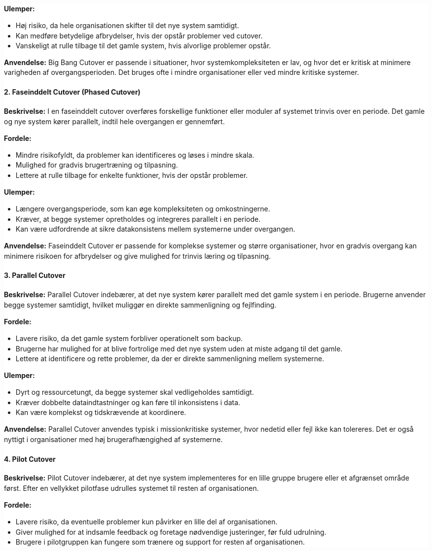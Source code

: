 **Ulemper:**
- Høj risiko, da hele organisationen skifter til det nye system samtidigt.
- Kan medføre betydelige afbrydelser, hvis der opstår problemer ved cutover.
- Vanskeligt at rulle tilbage til det gamle system, hvis alvorlige problemer opstår.

**Anvendelse:**
Big Bang Cutover er passende i situationer, hvor systemkompleksiteten er lav, og hvor det er kritisk at minimere varigheden af overgangsperioden. Det bruges ofte i mindre organisationer eller ved mindre kritiske systemer.

#### 2. Faseinddelt Cutover (Phased Cutover)
**Beskrivelse:**
I en faseinddelt cutover overføres forskellige funktioner eller moduler af systemet trinvis over en periode. Det gamle og nye system kører parallelt, indtil hele overgangen er gennemført.

**Fordele:**
- Mindre risikofyldt, da problemer kan identificeres og løses i mindre skala.
- Mulighed for gradvis brugertræning og tilpasning.
- Lettere at rulle tilbage for enkelte funktioner, hvis der opstår problemer.

**Ulemper:**
- Længere overgangsperiode, som kan øge kompleksiteten og omkostningerne.
- Kræver, at begge systemer opretholdes og integreres parallelt i en periode.
- Kan være udfordrende at sikre datakonsistens mellem systemerne under overgangen.

**Anvendelse:**
Faseinddelt Cutover er passende for komplekse systemer og større organisationer, hvor en gradvis overgang kan minimere risikoen for afbrydelser og give mulighed for trinvis læring og tilpasning.

#### 3. Parallel Cutover
**Beskrivelse:**
Parallel Cutover indebærer, at det nye system kører parallelt med det gamle system i en periode. Brugerne anvender begge systemer samtidigt, hvilket muliggør en direkte sammenligning og fejlfinding.

**Fordele:**
- Lavere risiko, da det gamle system forbliver operationelt som backup.
- Brugerne har mulighed for at blive fortrolige med det nye system uden at miste adgang til det gamle.
- Lettere at identificere og rette problemer, da der er direkte sammenligning mellem systemerne.

**Ulemper:**
- Dyrt og ressourcetungt, da begge systemer skal vedligeholdes samtidigt.
- Kræver dobbelte dataindtastninger og kan føre til inkonsistens i data.
- Kan være komplekst og tidskrævende at koordinere.

**Anvendelse:**
Parallel Cutover anvendes typisk i missionkritiske systemer, hvor nedetid eller fejl ikke kan tolereres. Det er også nyttigt i organisationer med høj brugerafhængighed af systemerne.

#### 4. Pilot Cutover
**Beskrivelse:**
Pilot Cutover indebærer, at det nye system implementeres for en lille gruppe brugere eller et afgrænset område først. Efter en vellykket pilotfase udrulles systemet til resten af organisationen.

**Fordele:**
- Lavere risiko, da eventuelle problemer kun påvirker en lille del af organisationen.
- Giver mulighed for at indsamle feedback og foretage nødvendige justeringer, før fuld udrulning.
- Brugere i pilotgruppen kan fungere som trænere og support for resten af organisationen.
